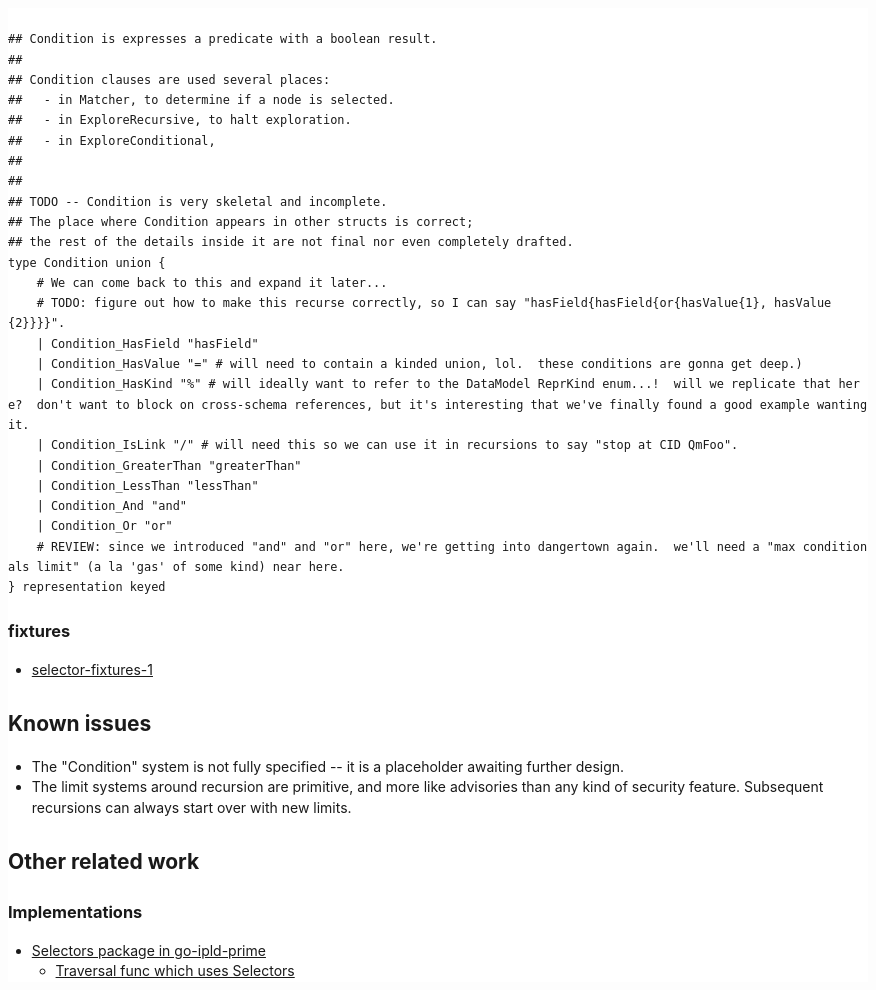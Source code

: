 ```ipldsch

## Condition is expresses a predicate with a boolean result.
##
## Condition clauses are used several places:
##   - in Matcher, to determine if a node is selected.
##   - in ExploreRecursive, to halt exploration.
##   - in ExploreConditional,
##
##
## TODO -- Condition is very skeletal and incomplete.
## The place where Condition appears in other structs is correct;
## the rest of the details inside it are not final nor even completely drafted.
type Condition union {
	# We can come back to this and expand it later...
	# TODO: figure out how to make this recurse correctly, so I can say "hasField{hasField{or{hasValue{1}, hasValue{2}}}}".
	| Condition_HasField "hasField"
	| Condition_HasValue "=" # will need to contain a kinded union, lol.  these conditions are gonna get deep.)
	| Condition_HasKind "%" # will ideally want to refer to the DataModel ReprKind enum...!  will we replicate that here?  don't want to block on cross-schema references, but it's interesting that we've finally found a good example wanting it.
	| Condition_IsLink "/" # will need this so we can use it in recursions to say "stop at CID QmFoo".
	| Condition_GreaterThan "greaterThan"
	| Condition_LessThan "lessThan"
	| Condition_And "and"
	| Condition_Or "or"
	# REVIEW: since we introduced "and" and "or" here, we're getting into dangertown again.  we'll need a "max conditionals limit" (a la 'gas' of some kind) near here.
} representation keyed
```

### fixtures

- [selector-fixtures-1](./fixtures/selector-fixtures-1/)


Known issues
------------

- The "Condition" system is not fully specified -- it is a placeholder awaiting further design.
- The limit systems around recursion are primitive, and more like advisories than any kind of security feature.  Subsequent recursions can always start over with new limits.


Other related work
------------------

### Implementations

- [Selectors package in go-ipld-prime](https://github.com/ipld/go-ipld-prime/tree/master/traversal/selector)
  - [Traversal func which uses Selectors](https://godoc.org/github.com/ipld/go-ipld-prime/traversal#Traverse)
